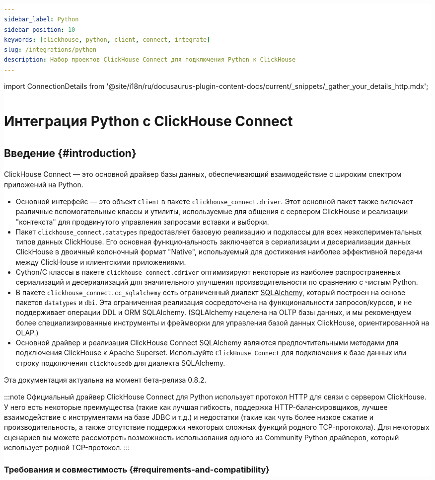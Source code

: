 ```yaml
---
sidebar_label: Python
sidebar_position: 10
keywords: [clickhouse, python, client, connect, integrate]
slug: /integrations/python
description: Набор проектов ClickHouse Connect для подключения Python к ClickHouse
---
```

import ConnectionDetails from '@site/i18n/ru/docusaurus-plugin-content-docs/current/_snippets/_gather_your_details_http.mdx';

# Интеграция Python с ClickHouse Connect
## Введение {#introduction}

ClickHouse Connect — это основной драйвер базы данных, обеспечивающий взаимодействие с широким спектром приложений на Python.

- Основной интерфейс — это объект `Client` в пакете `clickhouse_connect.driver`. Этот основной пакет также включает различные вспомогательные классы и утилиты, используемые для общения с сервером ClickHouse и реализации "контекста" для продвинутого управления запросами вставки и выборки.
- Пакет `clickhouse_connect.datatypes` предоставляет базовую реализацию и подклассы для всех неэкспериментальных типов данных ClickHouse. Его основная функциональность заключается в сериализации и десериализации данных ClickHouse в двоичный колоночный формат "Native", используемый для достижения наиболее эффективной передачи между ClickHouse и клиентскими приложениями.
- Cython/C классы в пакете `clickhouse_connect.cdriver` оптимизируют некоторые из наиболее распространенных сериализаций и десериализаций для значительного улучшения производительности по сравнению с чистым Python.
- В пакете `clickhouse_connect.cc_sqlalchemy` есть ограниченный диалект [SQLAlchemy](https://www.sqlalchemy.org/), который построен на основе пакетов `datatypes` и `dbi`. Эта ограниченная реализация сосредоточена на функциональности запросов/курсов, и не поддерживает операции DDL и ORM SQLAlchemy. (SQLAlchemy нацелена на OLTP базы данных, и мы рекомендуем более специализированные инструменты и фреймворки для управления базой данных ClickHouse, ориентированной на OLAP.)
- Основной драйвер и реализация ClickHouse Connect SQLAlchemy являются предпочтительными методами для подключения ClickHouse к Apache Superset. Используйте `ClickHouse Connect` для подключения к базе данных или строку подключения `clickhousedb` для диалекта SQLAlchemy.


Эта документация актуальна на момент бета-релиза 0.8.2.

:::note
Официальный драйвер ClickHouse Connect для Python использует протокол HTTP для связи с сервером ClickHouse.
У него есть некоторые преимущества (такие как лучшая гибкость, поддержка HTTP-балансировщиков, лучшее взаимодействие с инструментами на базе JDBC и т.д.) и недостатки (такие как чуть более низкое сжатие и производительность, а также отсутствие поддержки некоторых сложных функций родного TCP-протокола).
Для некоторых сценариев вы можете рассмотреть возможность использования одного из [Community Python драйверов](/interfaces/third-party/client-libraries.md), который использует родной TCP-протокол.
:::
### Требования и совместимость {#requirements-and-compatibility}
